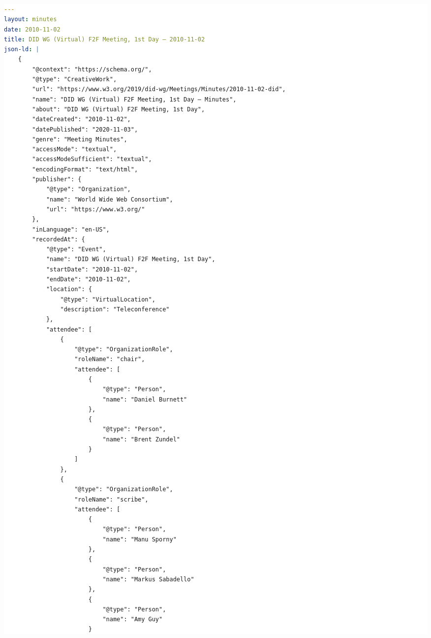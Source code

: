 ```yaml
---
layout: minutes
date: 2010-11-02
title: DID WG (Virtual) F2F Meeting, 1st Day — 2010-11-02
json-ld: |
    {
        "@context": "https://schema.org/",
        "@type": "CreativeWork",
        "url": "https://www.w3.org/2019/did-wg/Meetings/Minutes/2010-11-02-did",
        "name": "DID WG (Virtual) F2F Meeting, 1st Day — Minutes",
        "about": "DID WG (Virtual) F2F Meeting, 1st Day",
        "dateCreated": "2010-11-02",
        "datePublished": "2020-11-03",
        "genre": "Meeting Minutes",
        "accessMode": "textual",
        "accessModeSufficient": "textual",
        "encodingFormat": "text/html",
        "publisher": {
            "@type": "Organization",
            "name": "World Wide Web Consortium",
            "url": "https://www.w3.org/"
        },
        "inLanguage": "en-US",
        "recordedAt": {
            "@type": "Event",
            "name": "DID WG (Virtual) F2F Meeting, 1st Day",
            "startDate": "2010-11-02",
            "endDate": "2010-11-02",
            "location": {
                "@type": "VirtualLocation",
                "description": "Teleconference"
            },
            "attendee": [
                {
                    "@type": "OrganizationRole",
                    "roleName": "chair",
                    "attendee": [
                        {
                            "@type": "Person",
                            "name": "Daniel Burnett"
                        },
                        {
                            "@type": "Person",
                            "name": "Brent Zundel"
                        }
                    ]
                },
                {
                    "@type": "OrganizationRole",
                    "roleName": "scribe",
                    "attendee": [
                        {
                            "@type": "Person",
                            "name": "Manu Sporny"
                        },
                        {
                            "@type": "Person",
                            "name": "Markus Sabadello"
                        },
                        {
                            "@type": "Person",
                            "name": "Amy Guy"
                        }
```